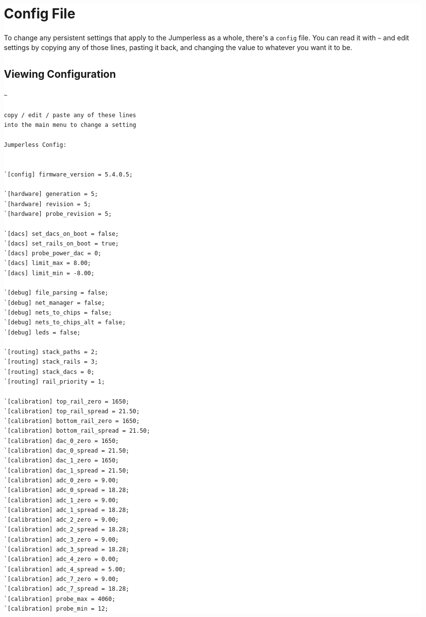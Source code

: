 # Config File

To change any persistent settings that apply to the Jumperless as a whole, there's a `config` file. You can read it with `~` and edit settings by copying any of those lines, pasting it back, and changing the value to whatever you want it to be. 

## Viewing Configuration

```jython
~

copy / edit / paste any of these lines 
into the main menu to change a setting

Jumperless Config:


`[config] firmware_version = 5.4.0.5;

`[hardware] generation = 5;
`[hardware] revision = 5;
`[hardware] probe_revision = 5;

`[dacs] set_dacs_on_boot = false;
`[dacs] set_rails_on_boot = true;
`[dacs] probe_power_dac = 0;
`[dacs] limit_max = 8.00;
`[dacs] limit_min = -8.00;

`[debug] file_parsing = false;
`[debug] net_manager = false;
`[debug] nets_to_chips = false;
`[debug] nets_to_chips_alt = false;
`[debug] leds = false;

`[routing] stack_paths = 2;
`[routing] stack_rails = 3;
`[routing] stack_dacs = 0;
`[routing] rail_priority = 1;

`[calibration] top_rail_zero = 1650;
`[calibration] top_rail_spread = 21.50;
`[calibration] bottom_rail_zero = 1650;
`[calibration] bottom_rail_spread = 21.50;
`[calibration] dac_0_zero = 1650;
`[calibration] dac_0_spread = 21.50;
`[calibration] dac_1_zero = 1650;
`[calibration] dac_1_spread = 21.50;
`[calibration] adc_0_zero = 9.00;
`[calibration] adc_0_spread = 18.28;
`[calibration] adc_1_zero = 9.00;
`[calibration] adc_1_spread = 18.28;
`[calibration] adc_2_zero = 9.00;
`[calibration] adc_2_spread = 18.28;
`[calibration] adc_3_zero = 9.00;
`[calibration] adc_3_spread = 18.28;
`[calibration] adc_4_zero = 0.00;
`[calibration] adc_4_spread = 5.00;
`[calibration] adc_7_zero = 9.00;
`[calibration] adc_7_spread = 18.28;
`[calibration] probe_max = 4060;
`[calibration] probe_min = 12;
```